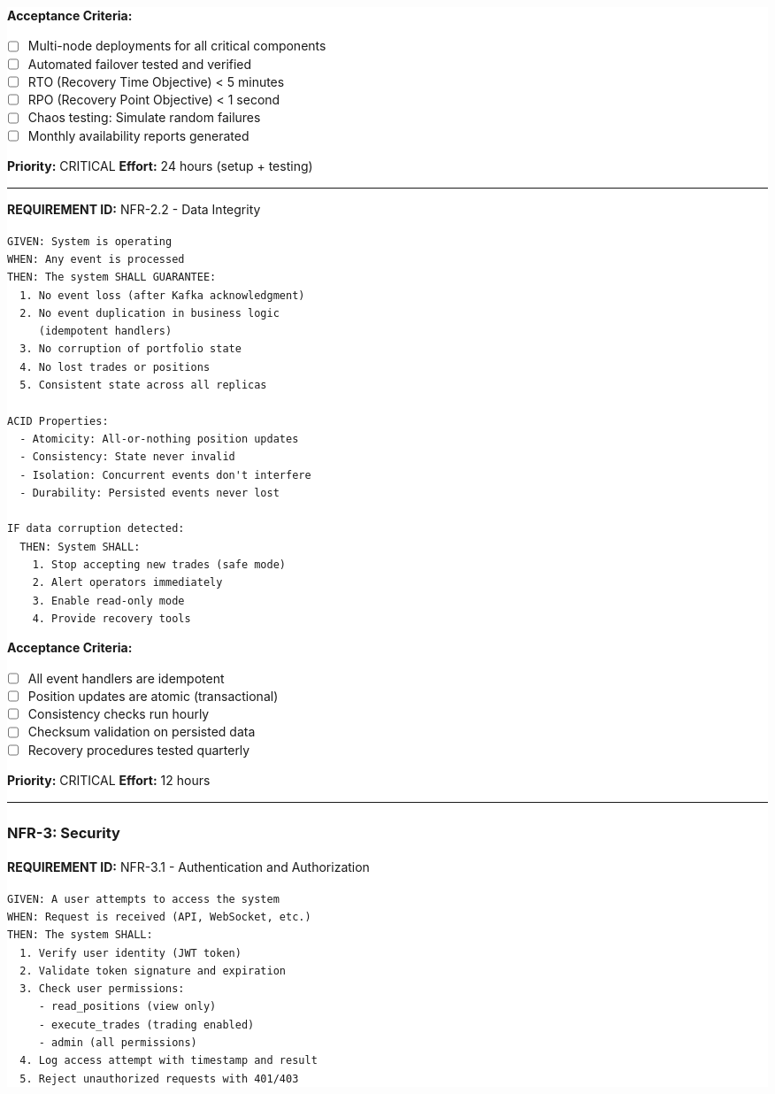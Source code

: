 **Acceptance Criteria:**
- [ ] Multi-node deployments for all critical components
- [ ] Automated failover tested and verified
- [ ] RTO (Recovery Time Objective) < 5 minutes
- [ ] RPO (Recovery Point Objective) < 1 second
- [ ] Chaos testing: Simulate random failures
- [ ] Monthly availability reports generated

**Priority:** CRITICAL
**Effort:** 24 hours (setup + testing)

---

**REQUIREMENT ID:** NFR-2.2 - Data Integrity
```
GIVEN: System is operating
WHEN: Any event is processed
THEN: The system SHALL GUARANTEE:
  1. No event loss (after Kafka acknowledgment)
  2. No event duplication in business logic
     (idempotent handlers)
  3. No corruption of portfolio state
  4. No lost trades or positions
  5. Consistent state across all replicas

ACID Properties:
  - Atomicity: All-or-nothing position updates
  - Consistency: State never invalid
  - Isolation: Concurrent events don't interfere
  - Durability: Persisted events never lost

IF data corruption detected:
  THEN: System SHALL:
    1. Stop accepting new trades (safe mode)
    2. Alert operators immediately
    3. Enable read-only mode
    4. Provide recovery tools
```

**Acceptance Criteria:**
- [ ] All event handlers are idempotent
- [ ] Position updates are atomic (transactional)
- [ ] Consistency checks run hourly
- [ ] Checksum validation on persisted data
- [ ] Recovery procedures tested quarterly

**Priority:** CRITICAL
**Effort:** 12 hours

---

### NFR-3: Security

**REQUIREMENT ID:** NFR-3.1 - Authentication and Authorization
```
GIVEN: A user attempts to access the system
WHEN: Request is received (API, WebSocket, etc.)
THEN: The system SHALL:
  1. Verify user identity (JWT token)
  2. Validate token signature and expiration
  3. Check user permissions:
     - read_positions (view only)
     - execute_trades (trading enabled)
     - admin (all permissions)
  4. Log access attempt with timestamp and result
  5. Reject unauthorized requests with 401/403

```
